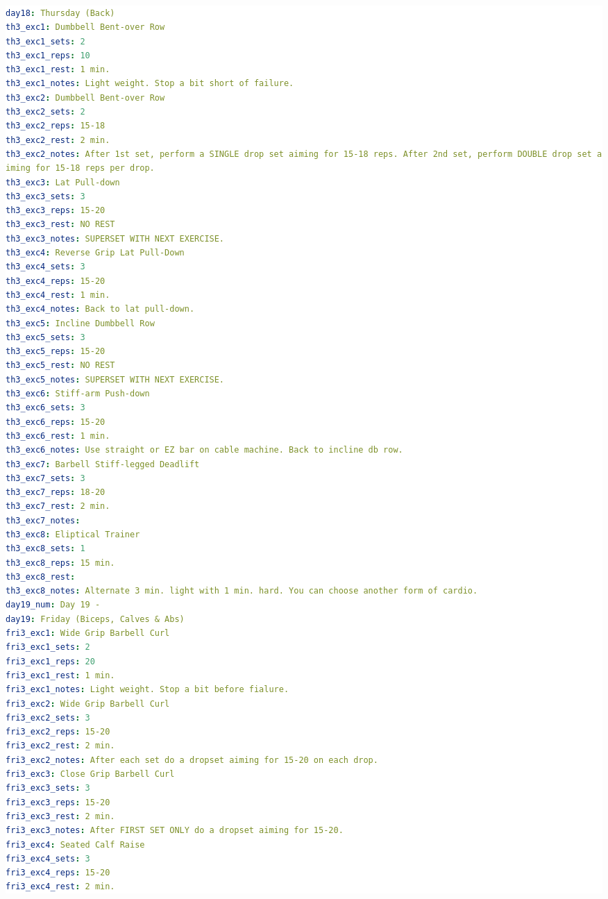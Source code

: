 ```yaml
day18: Thursday (Back)
th3_exc1: Dumbbell Bent-over Row
th3_exc1_sets: 2
th3_exc1_reps: 10
th3_exc1_rest: 1 min.
th3_exc1_notes: Light weight. Stop a bit short of failure.
th3_exc2: Dumbbell Bent-over Row
th3_exc2_sets: 2
th3_exc2_reps: 15-18
th3_exc2_rest: 2 min.
th3_exc2_notes: After 1st set, perform a SINGLE drop set aiming for 15-18 reps. After 2nd set, perform DOUBLE drop set aiming for 15-18 reps per drop.
th3_exc3: Lat Pull-down
th3_exc3_sets: 3
th3_exc3_reps: 15-20
th3_exc3_rest: NO REST
th3_exc3_notes: SUPERSET WITH NEXT EXERCISE.
th3_exc4: Reverse Grip Lat Pull-Down
th3_exc4_sets: 3
th3_exc4_reps: 15-20
th3_exc4_rest: 1 min.
th3_exc4_notes: Back to lat pull-down.
th3_exc5: Incline Dumbbell Row
th3_exc5_sets: 3
th3_exc5_reps: 15-20
th3_exc5_rest: NO REST
th3_exc5_notes: SUPERSET WITH NEXT EXERCISE.
th3_exc6: Stiff-arm Push-down
th3_exc6_sets: 3
th3_exc6_reps: 15-20
th3_exc6_rest: 1 min.
th3_exc6_notes: Use straight or EZ bar on cable machine. Back to incline db row.
th3_exc7: Barbell Stiff-legged Deadlift
th3_exc7_sets: 3
th3_exc7_reps: 18-20
th3_exc7_rest: 2 min.
th3_exc7_notes:
th3_exc8: Eliptical Trainer
th3_exc8_sets: 1
th3_exc8_reps: 15 min.
th3_exc8_rest: 
th3_exc8_notes: Alternate 3 min. light with 1 min. hard. You can choose another form of cardio.
day19_num: Day 19 -
day19: Friday (Biceps, Calves & Abs)
fri3_exc1: Wide Grip Barbell Curl
fri3_exc1_sets: 2
fri3_exc1_reps: 20
fri3_exc1_rest: 1 min.
fri3_exc1_notes: Light weight. Stop a bit before fialure.
fri3_exc2: Wide Grip Barbell Curl
fri3_exc2_sets: 3
fri3_exc2_reps: 15-20
fri3_exc2_rest: 2 min.
fri3_exc2_notes: After each set do a dropset aiming for 15-20 on each drop.
fri3_exc3: Close Grip Barbell Curl
fri3_exc3_sets: 3
fri3_exc3_reps: 15-20
fri3_exc3_rest: 2 min.
fri3_exc3_notes: After FIRST SET ONLY do a dropset aiming for 15-20.
fri3_exc4: Seated Calf Raise
fri3_exc4_sets: 3
fri3_exc4_reps: 15-20
fri3_exc4_rest: 2 min.
```